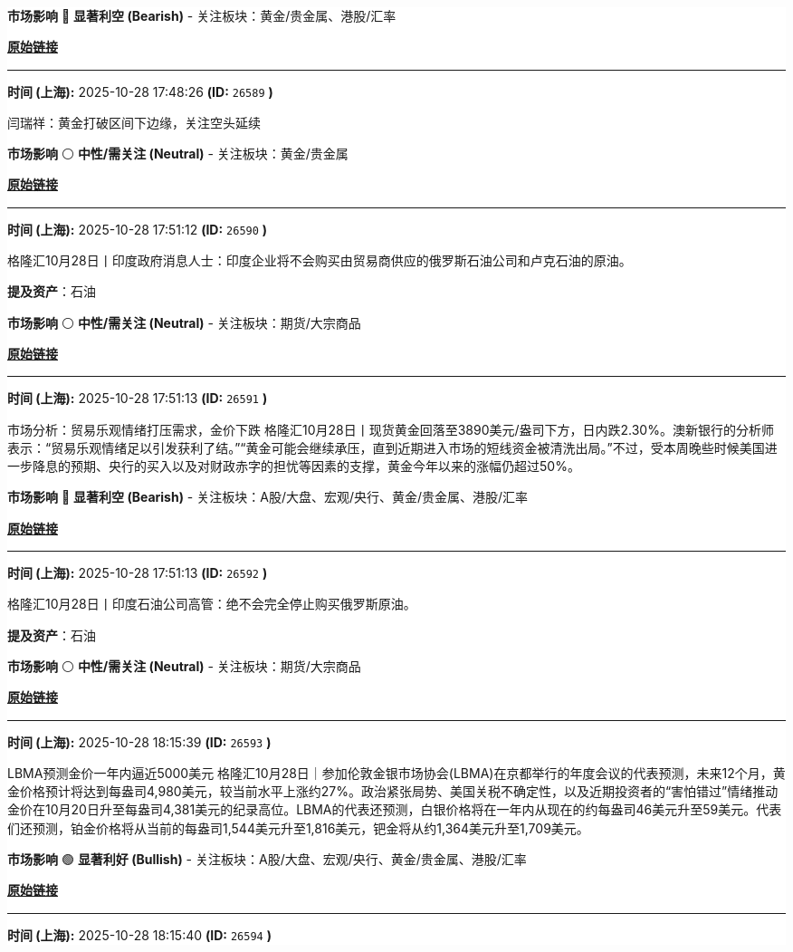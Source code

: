 **市场影响** 🔴 **显著利空 (Bearish)** - 关注板块：黄金/贵金属、港股/汇率

**[原始链接](https://t.me/ywcqdz/26588)**

---
**时间 (上海):** 2025-10-28 17:48:26 **(ID:** `26589` **)**

闫瑞祥：黄金打破区间下边缘，关注空头延续

**市场影响** ⚪ **中性/需关注 (Neutral)** - 关注板块：黄金/贵金属

**[原始链接](https://t.me/ywcqdz/26589)**

---
**时间 (上海):** 2025-10-28 17:51:12 **(ID:** `26590` **)**

格隆汇10月28日丨印度政府消息人士：印度企业将不会购买由贸易商供应的俄罗斯石油公司和卢克石油的原油。

**提及资产**：石油

**市场影响** ⚪ **中性/需关注 (Neutral)** - 关注板块：期货/大宗商品

**[原始链接](https://t.me/ywcqdz/26590)**

---
**时间 (上海):** 2025-10-28 17:51:13 **(ID:** `26591` **)**

市场分析：贸易乐观情绪打压需求，金价下跌
格隆汇10月28日丨现货黄金回落至3890美元/盎司下方，日内跌2.30%。澳新银行的分析师表示：“贸易乐观情绪足以引发获利了结。”“黄金可能会继续承压，直到近期进入市场的短线资金被清洗出局。”不过，受本周晚些时候美国进一步降息的预期、央行的买入以及对财政赤字的担忧等因素的支撑，黄金今年以来的涨幅仍超过50%。

**市场影响** 🔴 **显著利空 (Bearish)** - 关注板块：A股/大盘、宏观/央行、黄金/贵金属、港股/汇率

**[原始链接](https://t.me/ywcqdz/26591)**

---
**时间 (上海):** 2025-10-28 17:51:13 **(ID:** `26592` **)**

格隆汇10月28日丨印度石油公司高管：绝不会完全停止购买俄罗斯原油。

**提及资产**：石油

**市场影响** ⚪ **中性/需关注 (Neutral)** - 关注板块：期货/大宗商品

**[原始链接](https://t.me/ywcqdz/26592)**

---
**时间 (上海):** 2025-10-28 18:15:39 **(ID:** `26593` **)**

LBMA预测金价一年内逼近5000美元
格隆汇10月28日｜参加伦敦金银市场协会(LBMA)在京都举行的年度会议的代表预测，未来12个月，黄金价格预计将达到每盎司4,980美元，较当前水平上涨约27%。政治紧张局势、美国关税不确定性，以及近期投资者的“害怕错过”情绪推动金价在10月20日升至每盎司4,381美元的纪录高位。LBMA的代表还预测，白银价格将在一年内从现在的约每盎司46美元升至59美元。代表们还预测，铂金价格将从当前的每盎司1,544美元升至1,816美元，钯金将从约1,364美元升至1,709美元。

**市场影响** 🟢 **显著利好 (Bullish)** - 关注板块：A股/大盘、宏观/央行、黄金/贵金属、港股/汇率

**[原始链接](https://t.me/ywcqdz/26593)**

---
**时间 (上海):** 2025-10-28 18:15:40 **(ID:** `26594` **)**
